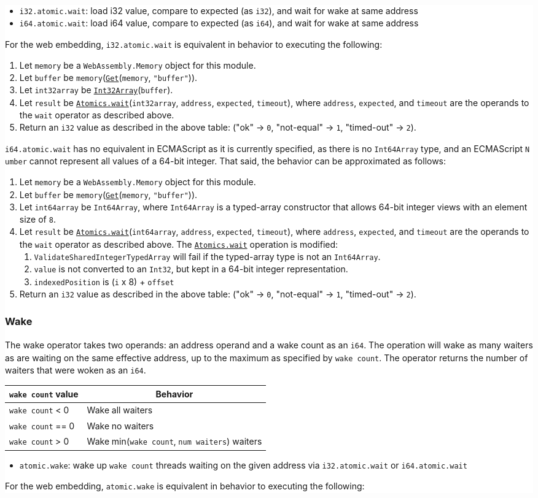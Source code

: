   * `i32.atomic.wait`: load i32 value, compare to expected (as `i32`), and wait for wake at same address
  * `i64.atomic.wait`: load i64 value, compare to expected (as `i64`), and wait for wake at same address
  
For the web embedding, `i32.atomic.wait` is equivalent in behavior to executing the following:

1. Let `memory` be a `WebAssembly.Memory` object for this module.
1. Let `buffer` be `memory`([`Get`][](`memory`, `"buffer"`)).
1. Let `int32array` be [`Int32Array`][](`buffer`).
1. Let `result` be [`Atomics.wait`][](`int32array`, `address`, `expected`, `timeout`),
   where `address`, `expected`, and `timeout` are the operands to the `wait` operator
   as described above.
1. Return an `i32` value as described in the above table:
   ("ok" -> `0`, "not-equal" -> `1`, "timed-out" -> `2`).
   
`i64.atomic.wait` has no equivalent in ECMAScript as it is currently specified, as there is
no `Int64Array` type, and an ECMAScript `Number` cannot represent all values of a
64-bit integer. That said, the behavior can be approximated as follows:

1. Let `memory` be a `WebAssembly.Memory` object for this module.
1. Let `buffer` be `memory`([`Get`][](`memory`, `"buffer"`)).
1. Let `int64array` be `Int64Array`[](`buffer`), where `Int64Array` is a
   typed-array constructor that allows 64-bit integer views with an element size 
   of `8`.
1. Let `result` be [`Atomics.wait`][](`int64array`, `address`, `expected`, `timeout`),
   where `address`, `expected`, and `timeout` are the operands to the `wait` operator
   as described above. The [`Atomics.wait`][] operation is modified:
   1. `ValidateSharedIntegerTypedArray` will fail if the typed-array type is not an
      `Int64Array`.
   1. `value` is not converted to an `Int32`, but kept in a 64-bit integer
      representation.
   1. `indexedPosition` is (`i` x 8) + `offset`
1. Return an `i32` value as described in the above table:
   ("ok" -> `0`, "not-equal" -> `1`, "timed-out" -> `2`).

### Wake

The wake operator takes two operands: an address operand and a wake count as an
`i64`. The operation will wake as many waiters as are waiting on the same
effective address, up to the maximum as specified by `wake count`. The operator
returns the number of waiters that were woken as an `i64`.

`wake count` value | Behavior |
| ---- | ---- |
| `wake count` < 0 | Wake all waiters |
| `wake count` == 0 | Wake no waiters |
| `wake count` > 0 | Wake min(`wake count`, `num waiters`) waiters |

  * `atomic.wake`: wake up `wake count` threads waiting on the given address via `i32.atomic.wait` or `i64.atomic.wait`
  
For the web embedding, `atomic.wake` is equivalent in behavior to executing the following:


[ECMAScript agent]: https://tc39.github.io/ecma262/#sec-agents
[ECMAScript agent cluster]: https://tc39.github.io/ecma262/#sec-agent-clusters
[WebAssembly stack]: https://webassembly.github.io/spec/exec/runtime.html#stack
[evaluation context]: https://webassembly.github.io/spec/exec/runtime.html#evaluation-contexts
[agent]: Overview.md#agents
[agent cluster]: Overview.md#agent-clusters
[threads]: https://en.wikipedia.org/wiki/Thread_(computing)
[execution spec]: https://webassembly.github.io/spec/execution/index.html
[sequentially consistent]: https://en.wikipedia.org/wiki/Sequential_consistency
[future threads]: https://github.com/WebAssembly/design/blob/master/FutureFeatures.md#threads
[limits type]: https://webassembly.github.io/spec/syntax/types.html#limits
[limits encoding]: https://webassembly.github.io/spec/binary/types.html#limits
[instruction syntax]: https://webassembly.github.io/spec/syntax/instructions.html
[instruction binary format]: https://webassembly.github.io/spec/binary/instructions.html
[spec]: https://webassembly.github.io/spec
[JavaScript API]: https://github.com/WebAssembly/design/blob/master/JS.md
[WebAssembly.Memory]: https://github.com/WebAssembly/design/blob/master/JS.md#webassemblymemory-constructor
[WebAssembly.Memory.prototype.grow]: https://github.com/WebAssembly/design/blob/master/JS.md#webassemblymemoryprototypegrow
[`HasProperty`]: https://tc39.github.io/ecma262/#sec-hasproperty
[`ToBoolean`]: https://tc39.github.io/ecma262/#sec-toboolean
[`Get`]: https://tc39.github.io/ecma262/#sec-get-o-p
[`Memory.create`]: https://github.com/WebAssembly/spec/blob/master/interpreter/spec/memory.ml#L47
[`Memory.memory`]: https://github.com/WebAssembly/spec/blob/master/interpreter/spec/memory.mli#L1
[`Memory.grow`]: https://github.com/WebAssembly/spec/blob/master/interpreter/spec/memory.ml#L60
[`ArrayBuffer`]: https://tc39.github.io/ecma262/#sec-arraybuffer-objects
[`SharedArrayBuffer`]: https://tc39.github.io/ecma262/#sec-sharedarraybuffer-objects
[`detach`]: http://tc39.github.io/ecma262/#sec-detacharraybuffer
[`TypeError`]: https://tc39.github.io/ecma262/#sec-native-error-types-used-in-this-standard-typeerror
[`RangeError`]: https://tc39.github.io/ecma262/#sec-native-error-types-used-in-this-standard-rangeerror
[`ToNonWrappingUint32`]: https://github.com/WebAssembly/design/blob/master/JS.md#tononwrappinguint32
[`IsSharedArrayBuffer`]: https://tc39.github.io/ecma262/#sec-issharedarraybuffer
[`SetIntegrityLevel`]: https://tc39.github.io/ecma262/#sec-setintegritylevel
[`Atomics.wait`]: https://tc39.github.io/ecma262/#sec-atomics.wait
[`Atomics.wake`]: https://tc39.github.io/ecma262/#sec-atomics.wake
[`Int32Array`]: https://tc39.github.io/ecma262/#sec-typedarray-objects